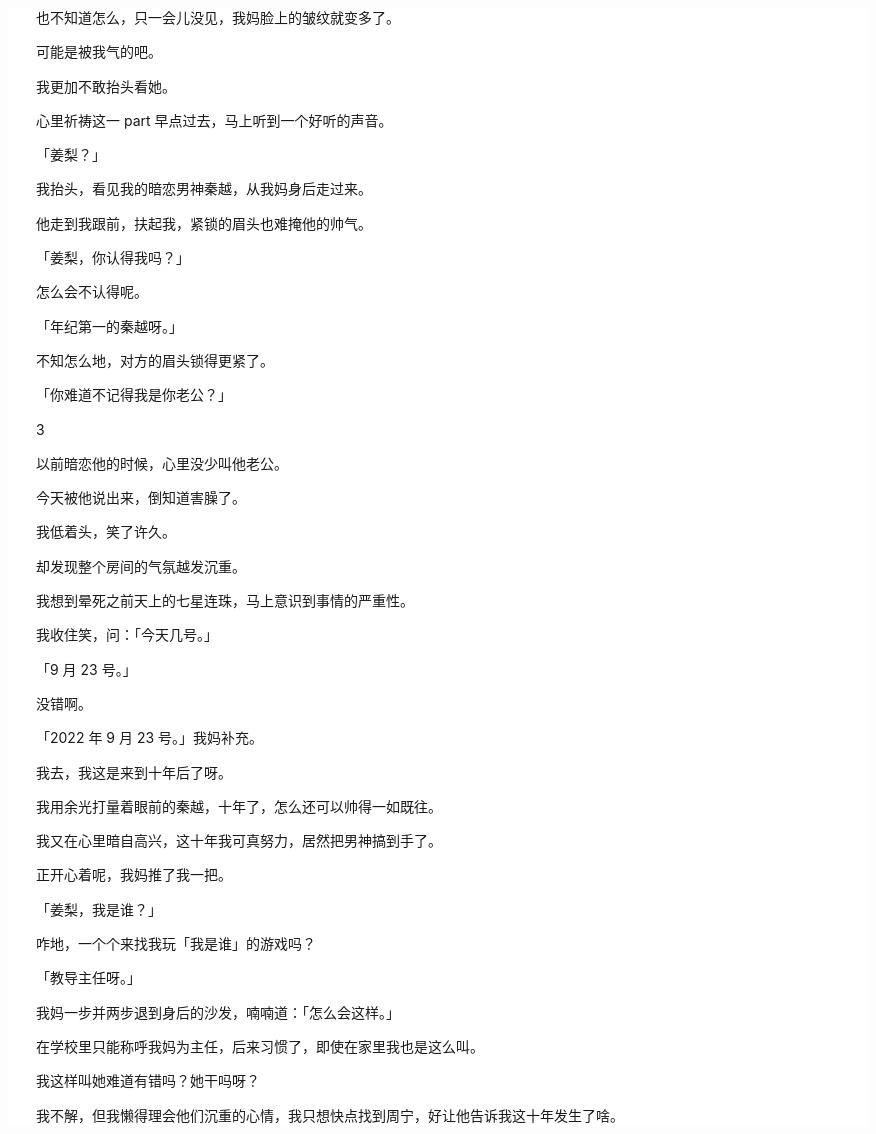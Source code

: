 &emsp;&emsp;也不知道怎么，只一会儿没见，我妈脸上的皱纹就变多了。  
  
&emsp;&emsp;可能是被我气的吧。  
  
&emsp;&emsp;我更加不敢抬头看她。  
  
&emsp;&emsp;心里祈祷这一 part 早点过去，马上听到一个好听的声音。  
  
&emsp;&emsp;「姜梨？」  
  
&emsp;&emsp;我抬头，看见我的暗恋男神秦越，从我妈身后走过来。  
  
&emsp;&emsp;他走到我跟前，扶起我，紧锁的眉头也难掩他的帅气。  
  
&emsp;&emsp;「姜梨，你认得我吗？」  
  
&emsp;&emsp;怎么会不认得呢。  
  
&emsp;&emsp;「年纪第一的秦越呀。」  
  
&emsp;&emsp;不知怎么地，对方的眉头锁得更紧了。  
  
&emsp;&emsp;「你难道不记得我是你老公？」  
  
&emsp;&emsp;3  
  
&emsp;&emsp;以前暗恋他的时候，心里没少叫他老公。  
  
&emsp;&emsp;今天被他说出来，倒知道害臊了。  
  
&emsp;&emsp;我低着头，笑了许久。  
  
&emsp;&emsp;却发现整个房间的气氛越发沉重。  
  
&emsp;&emsp;我想到晕死之前天上的七星连珠，马上意识到事情的严重性。  
  
&emsp;&emsp;我收住笑，问：「今天几号。」  
  
&emsp;&emsp;「9 月 23 号。」  
  
&emsp;&emsp;没错啊。  
  
&emsp;&emsp;「2022 年 9 月 23 号。」我妈补充。  
  
&emsp;&emsp;我去，我这是来到十年后了呀。  
  
&emsp;&emsp;我用余光打量着眼前的秦越，十年了，怎么还可以帅得一如既往。  
  
&emsp;&emsp;我又在心里暗自高兴，这十年我可真努力，居然把男神搞到手了。  
  
&emsp;&emsp;正开心着呢，我妈推了我一把。  
  
&emsp;&emsp;「姜梨，我是谁？」  
  
&emsp;&emsp;咋地，一个个来找我玩「我是谁」的游戏吗？  
  
&emsp;&emsp;「教导主任呀。」  
  
&emsp;&emsp;我妈一步并两步退到身后的沙发，喃喃道：「怎么会这样。」  
  
&emsp;&emsp;在学校里只能称呼我妈为主任，后来习惯了，即使在家里我也是这么叫。  
  
&emsp;&emsp;我这样叫她难道有错吗？她干吗呀？  
  
&emsp;&emsp;我不解，但我懒得理会他们沉重的心情，我只想快点找到周宁，好让他告诉我这十年发生了啥。  
  